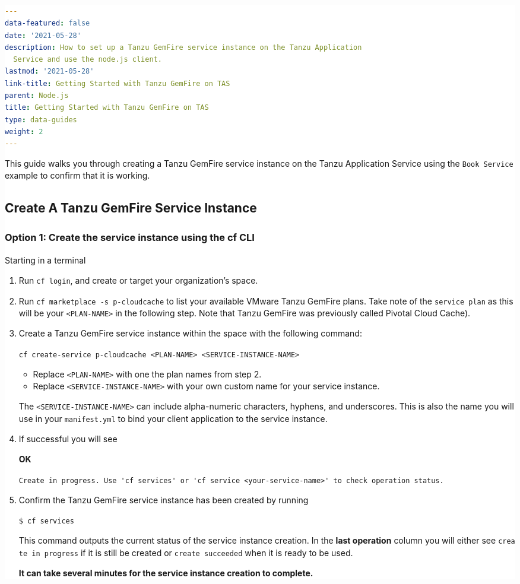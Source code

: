 ```yaml
---
data-featured: false
date: '2021-05-28'
description: How to set up a Tanzu GemFire service instance on the Tanzu Application
  Service and use the node.js client.
lastmod: '2021-05-28'
link-title: Getting Started with Tanzu GemFire on TAS
parent: Node.js
title: Getting Started with Tanzu GemFire on TAS
type: data-guides
weight: 2
---
```


This guide walks you through creating a Tanzu GemFire service instance on the Tanzu Application Service using the `Book Service` example to confirm that it is working.

## Create A Tanzu GemFire Service Instance

### Option 1: Create the service instance using the cf CLI
Starting in a terminal

1. Run `cf login`, and create or target your organization’s space.

2. Run `cf marketplace -s p-cloudcache` to list your available VMware Tanzu GemFire plans. Take note of the `service plan` as this will be your `<PLAN-NAME>` in the following step. Note that Tanzu GemFire was previously called Pivotal Cloud Cache).

3. Create a Tanzu GemFire service instance within the space with the following command:
   
   `cf create-service p-cloudcache <PLAN-NAME> <SERVICE-INSTANCE-NAME>`
   
   * Replace `<PLAN-NAME>` with one the plan names from step 2.
   * Replace `<SERVICE-INSTANCE-NAME>` with your own custom name for your service instance.
    
    The `<SERVICE-INSTANCE-NAME>` can include alpha-numeric characters, hyphens, and underscores. This is also the name you will use in your `manifest.yml` to bind your client application to the service instance.
   
4.  If successful you will see 
    
    **OK**
    
    `Create in progress. Use 'cf services' or 'cf service <your-service-name>' to check operation status.`
   
5. Confirm the Tanzu GemFire service instance has been created by running  
   
   `$ cf services`
   
   This command outputs the current status of the service instance creation.  In the **last operation** column you will either see `create in progress` if it is still be created or `create succeeded` when it is ready to be used.
   
   **It can take several minutes for the service instance creation to complete.**
     